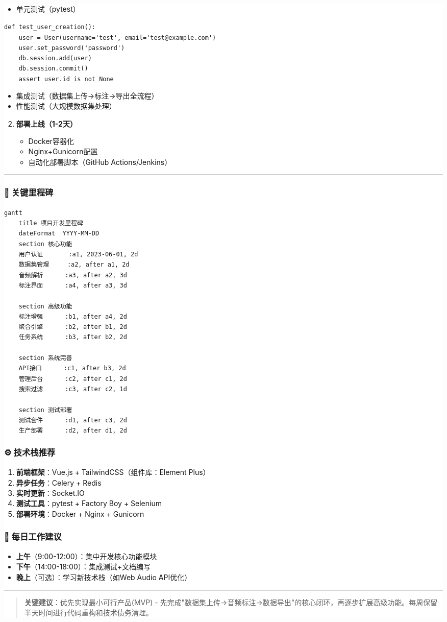    - 单元测试（pytest）

   ```
   def test_user_creation():
       user = User(username='test', email='test@example.com')
       user.set_password('password')
       db.session.add(user)
       db.session.commit()
       assert user.id is not None
   ```

   - 集成测试（数据集上传→标注→导出全流程）
   - 性能测试（大规模数据集处理）

2. **部署上线（1-2天）**

   - Docker容器化
   - Nginx+Gunicorn配置
   - 自动化部署脚本（GitHub Actions/Jenkins）

------

### 📌 关键里程碑

```
gantt
    title 项目开发里程碑
    dateFormat  YYYY-MM-DD
    section 核心功能
    用户认证       :a1, 2023-06-01, 2d
    数据集管理     :a2, after a1, 2d
    音频解析      :a3, after a2, 3d
    标注界面      :a4, after a3, 3d
    
    section 高级功能
    标注增强      :b1, after a4, 2d
    聚合引擎      :b2, after b1, 2d
    任务系统      :b3, after b2, 2d
    
    section 系统完善
    API接口      :c1, after b3, 2d
    管理后台      :c2, after c1, 2d
    搜索过滤      :c3, after c2, 1d
    
    section 测试部署
    测试套件      :d1, after c3, 2d
    生产部署      :d2, after d1, 2d
```

### ⚙️ 技术栈推荐

1. **前端框架**：Vue.js + TailwindCSS（组件库：Element Plus）
2. **异步任务**：Celery + Redis
3. **实时更新**：Socket.IO
4. **测试工具**：pytest + Factory Boy + Selenium
5. **部署环境**：Docker + Nginx + Gunicorn

### 📝 每日工作建议

- **上午**（9:00-12:00）：集中开发核心功能模块
- **下午**（14:00-18:00）：集成测试+文档编写
- **晚上**（可选）：学习新技术栈（如Web Audio API优化）

------

> **关键建议**：优先实现最小可行产品(MVP) - 先完成"数据集上传→音频标注→数据导出"的核心闭环，再逐步扩展高级功能。每周保留半天时间进行代码重构和技术债务清理。